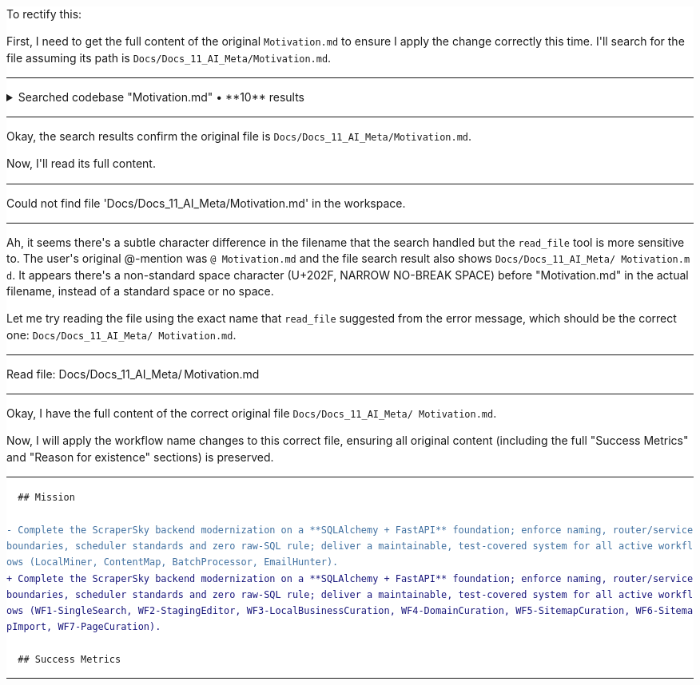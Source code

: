 To rectify this:

First, I need to get the full content of the original `Motivation.md` to ensure I apply the change correctly this time. I'll search for the file assuming its path is `Docs/Docs_11_AI_Meta/Motivation.md`.

---

<details><summary>Searched codebase "Motivation.md" • **10** results</summary></details>

---

Okay, the search results confirm the original file is `Docs/Docs_11_AI_Meta/Motivation.md`.

Now, I'll read its full content.

---

Could not find file 'Docs/Docs_11_AI_Meta/Motivation.md' in the workspace.

---

Ah, it seems there's a subtle character difference in the filename that the search handled but the `read_file` tool is more sensitive to. The user's original @-mention was `@ Motivation.md` and the file search result also shows `Docs/Docs_11_AI_Meta/ Motivation.md`. It appears there's a non-standard space character (U+202F, NARROW NO-BREAK SPACE) before "Motivation.md" in the actual filename, instead of a standard space or no space.

Let me try reading the file using the exact name that `read_file` suggested from the error message, which should be the correct one: `Docs/Docs_11_AI_Meta/ Motivation.md`.

---

Read file: Docs/Docs_11_AI_Meta/ Motivation.md

---

Okay, I have the full content of the correct original file `Docs/Docs_11_AI_Meta/ Motivation.md`.

Now, I will apply the workflow name changes to this correct file, ensuring all original content (including the full "Success Metrics" and "Reason for existence" sections) is preserved.

---

```diff
  ## Mission

- Complete the ScraperSky backend modernization on a **SQLAlchemy + FastAPI** foundation; enforce naming, router/service boundaries, scheduler standards and zero raw‑SQL rule; deliver a maintainable, test‑covered system for all active workflows (LocalMiner, ContentMap, BatchProcessor, EmailHunter).
+ Complete the ScraperSky backend modernization on a **SQLAlchemy + FastAPI** foundation; enforce naming, router/service boundaries, scheduler standards and zero raw‑SQL rule; deliver a maintainable, test‑covered system for all active workflows (WF1-SingleSearch, WF2-StagingEditor, WF3-LocalBusinessCuration, WF4-DomainCuration, WF5-SitemapCuration, WF6-SitemapImport, WF7-PageCuration).

  ## Success Metrics
```

---
